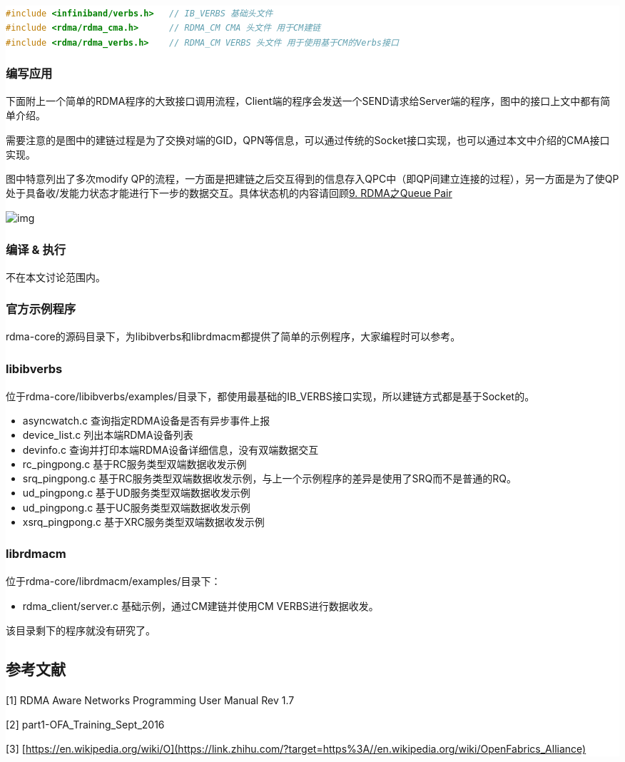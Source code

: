 ```c
#include <infiniband/verbs.h>   // IB_VERBS 基础头文件
#include <rdma/rdma_cma.h>      // RDMA_CM CMA 头文件 用于CM建链
#include <rdma/rdma_verbs.h>    // RDMA_CM VERBS 头文件 用于使用基于CM的Verbs接口
```

### 编写应用

下面附上一个简单的RDMA程序的大致接口调用流程，Client端的程序会发送一个SEND请求给Server端的程序，图中的接口上文中都有简单介绍。

需要注意的是图中的建链过程是为了交换对端的GID，QPN等信息，可以通过传统的Socket接口实现，也可以通过本文中介绍的CMA接口实现。

图中特意列出了多次modify QP的流程，一方面是把建链之后交互得到的信息存入QPC中（即QP间建立连接的过程），另一方面是为了使QP处于具备收/发能力状态才能进行下一步的数据交互。具体状态机的内容请回顾[9. RDMA之Queue Pair](https://zhuanlan.zhihu.com/p/195757767)

![img](.assets/12.RDMA之Verbs/v2-2701af8f6ad58d44faccc4264cff0351_720w.jpg)

### 编译 & 执行

不在本文讨论范围内。

### 官方示例程序

rdma-core的源码目录下，为libibverbs和librdmacm都提供了简单的示例程序，大家编程时可以参考。

### libibverbs

位于rdma-core/libibverbs/examples/目录下，都使用最基础的IB_VERBS接口实现，所以建链方式都是基于Socket的。

- asyncwatch.c 查询指定RDMA设备是否有异步事件上报
- device_list.c 列出本端RDMA设备列表
- devinfo.c 查询并打印本端RDMA设备详细信息，没有双端数据交互
- rc_pingpong.c 基于RC服务类型双端数据收发示例
- srq_pingpong.c 基于RC服务类型双端数据收发示例，与上一个示例程序的差异是使用了SRQ而不是普通的RQ。
- ud_pingpong.c 基于UD服务类型双端数据收发示例
- ud_pingpong.c 基于UC服务类型双端数据收发示例
- xsrq_pingpong.c 基于XRC服务类型双端数据收发示例

### librdmacm

位于rdma-core/librdmacm/examples/目录下：

- rdma_client/server.c 基础示例，通过CM建链并使用CM VERBS进行数据收发。

该目录剩下的程序就没有研究了。

## 参考文献

[1] RDMA Aware Networks Programming User Manual Rev 1.7

[2] part1-OFA_Training_Sept_2016

[3] [https://en.wikipedia.org/wiki/O](https://link.zhihu.com/?target=https%3A//en.wikipedia.org/wiki/OpenFabrics_Alliance)